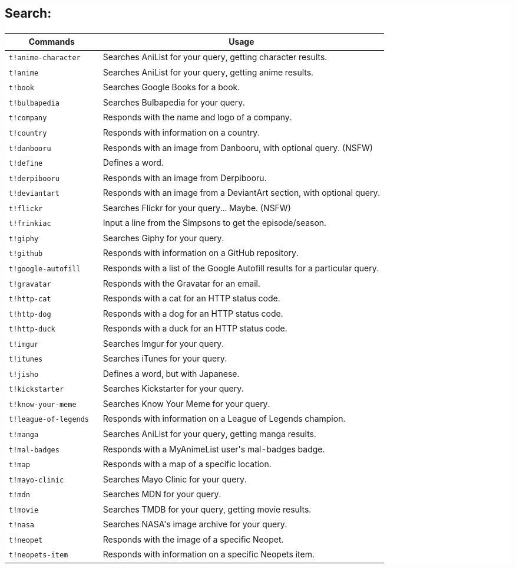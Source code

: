 ## Search:

| &nbsp;&nbsp;&nbsp;&nbsp;&nbsp;&nbsp;&nbsp;&nbsp;&nbsp;Commands&nbsp;&nbsp;&nbsp;&nbsp;&nbsp;&nbsp;&nbsp;&nbsp;&nbsp;                  | Usage                                                                         |
|---------------------------|-------------------------------------------------------------------------------|
| ```t!anime-character```   | Searches AniList for your query, getting character results.                   |
| ```t!anime```             | Searches AniList for your query, getting anime results.                       |
| ```t!book```              | Searches Google Books for a book.                                             |
| ```t!bulbapedia```        | Searches Bulbapedia for your query.                                           |
| ```t!company```           | Responds with the name and logo of a company.                                 |
| ```t!country```           | Responds with information on a country.                                       |
| ```t!danbooru```          | Responds with an image from Danbooru, with optional query. (NSFW)             |
| ```t!define```            | Defines a word.                                                               |
| ```t!derpibooru```        | Responds with an image from Derpibooru.                                       |
| ```t!deviantart```        | Responds with an image from a DeviantArt section, with optional query.        |
| ```t!flickr```            | Searches Flickr for your query... Maybe. (NSFW)                               |
| ```t!frinkiac```          | Input a line from the Simpsons to get the episode/season.                     |
| ```t!giphy```             | Searches Giphy for your query.                                                |
| ```t!github```            | Responds with information on a GitHub repository.                             |
| ```t!google-autofill```   | Responds with a list of the Google Autofill results for a particular query.   |
| ```t!gravatar```          | Responds with the Gravatar for an email.                                      |
| ```t!http-cat```          | Responds with a cat for an HTTP status code.                                  |
| ```t!http-dog```          | Responds with a dog for an HTTP status code.                                  |
| ```t!http-duck```         | Responds with a duck for an HTTP status code.                                 |
| ```t!imgur```             | Searches Imgur for your query.                                                |
| ```t!itunes```            | Searches iTunes for your query.                                               |
| ```t!jisho```             | Defines a word, but with Japanese.                                            |
| ```t!kickstarter```       | Searches Kickstarter for your query.                                          |
| ```t!know-your-meme```    | Searches Know Your Meme for your query.                                       |
| ```t!league-of-legends``` | Responds with information on a League of Legends champion.                    |
| ```t!manga```             | Searches AniList for your query, getting manga results.                       |
| ```t!mal-badges```        | Responds with a MyAnimeList user's mal-badges badge.                          |
| ```t!map```               | Responds with a map of a specific location.                                   |
| ```t!mayo-clinic```       | Searches Mayo Clinic for your query.                                          |
| ```t!mdn```               | Searches MDN for your query.                                                  |
| ```t!movie```             | Searches TMDB for your query, getting movie results.                          |
| ```t!nasa```              | Searches NASA's image archive for your query.                                 |
| ```t!neopet```            | Responds with the image of a specific Neopet.                                 |
| ```t!neopets-item```      | Responds with information on a specific Neopets item.                         |